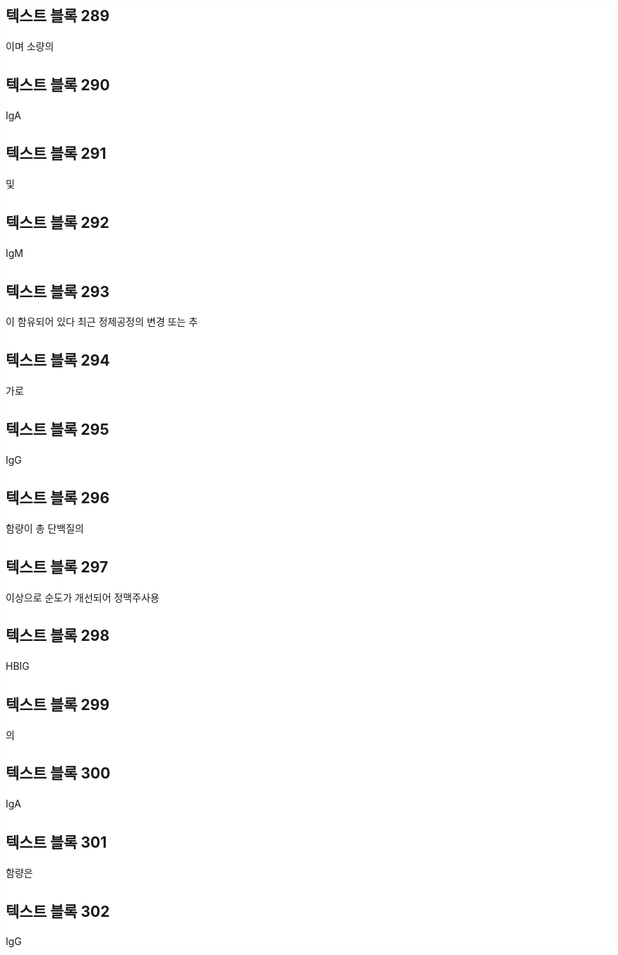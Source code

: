 ## 텍스트 블록 289
이며 소량의

## 텍스트 블록 290
IgA

## 텍스트 블록 291
및

## 텍스트 블록 292
IgM

## 텍스트 블록 293
이 함유되어 있다 최근 정제공정의 변경 또는 추

## 텍스트 블록 294
가로

## 텍스트 블록 295
IgG

## 텍스트 블록 296
함량이 총 단백질의

## 텍스트 블록 297
이상으로 순도가 개선되어 정맥주사용

## 텍스트 블록 298
HBIG

## 텍스트 블록 299
의

## 텍스트 블록 300
IgA

## 텍스트 블록 301
함량은

## 텍스트 블록 302
IgG
